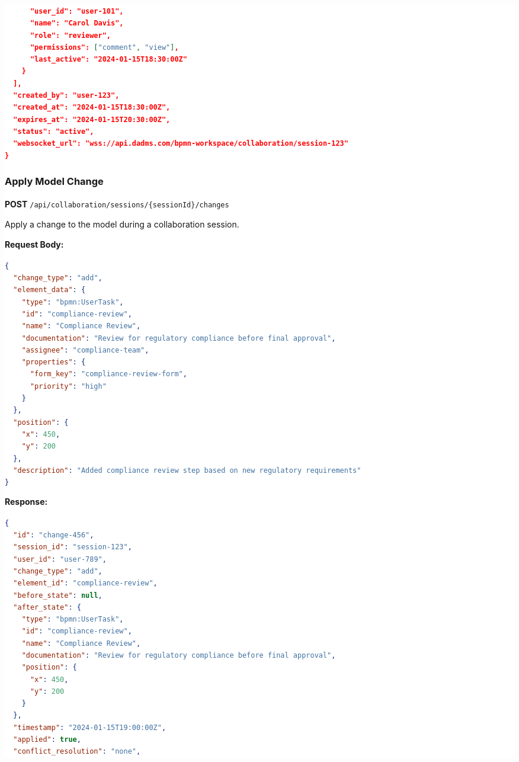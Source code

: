 ```json
      "user_id": "user-101",
      "name": "Carol Davis",
      "role": "reviewer",
      "permissions": ["comment", "view"],
      "last_active": "2024-01-15T18:30:00Z"
    }
  ],
  "created_by": "user-123",
  "created_at": "2024-01-15T18:30:00Z",
  "expires_at": "2024-01-15T20:30:00Z",
  "status": "active",
  "websocket_url": "wss://api.dadms.com/bpmn-workspace/collaboration/session-123"
}
```

### Apply Model Change
**POST** `/api/collaboration/sessions/{sessionId}/changes`

Apply a change to the model during a collaboration session.

**Request Body:**
```json
{
  "change_type": "add",
  "element_data": {
    "type": "bpmn:UserTask",
    "id": "compliance-review",
    "name": "Compliance Review",
    "documentation": "Review for regulatory compliance before final approval",
    "assignee": "compliance-team",
    "properties": {
      "form_key": "compliance-review-form",
      "priority": "high"
    }
  },
  "position": {
    "x": 450,
    "y": 200
  },
  "description": "Added compliance review step based on new regulatory requirements"
}
```

**Response:**
```json
{
  "id": "change-456",
  "session_id": "session-123",
  "user_id": "user-789",
  "change_type": "add",
  "element_id": "compliance-review",
  "before_state": null,
  "after_state": {
    "type": "bpmn:UserTask",
    "id": "compliance-review",
    "name": "Compliance Review",
    "documentation": "Review for regulatory compliance before final approval",
    "position": {
      "x": 450,
      "y": 200
    }
  },
  "timestamp": "2024-01-15T19:00:00Z",
  "applied": true,
  "conflict_resolution": "none",
```